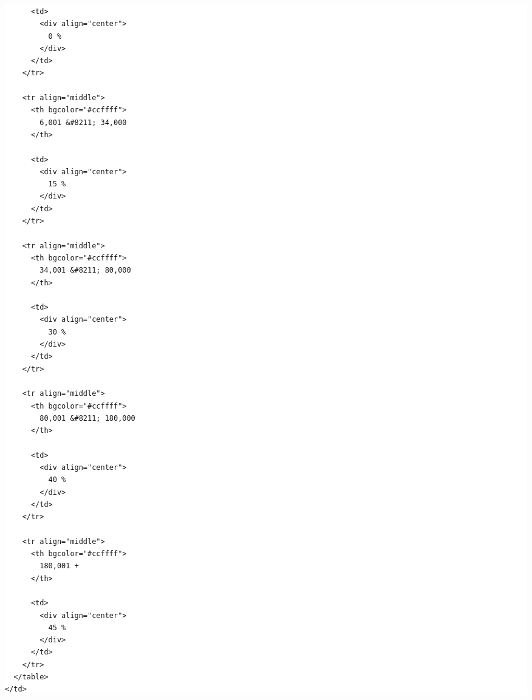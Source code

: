           <td>
            <div align="center">
              0 %
            </div>
          </td>
        </tr>
        
        <tr align="middle">
          <th bgcolor="#ccffff">
            6,001 &#8211; 34,000
          </th>
          
          <td>
            <div align="center">
              15 %
            </div>
          </td>
        </tr>
        
        <tr align="middle">
          <th bgcolor="#ccffff">
            34,001 &#8211; 80,000
          </th>
          
          <td>
            <div align="center">
              30 %
            </div>
          </td>
        </tr>
        
        <tr align="middle">
          <th bgcolor="#ccffff">
            80,001 &#8211; 180,000
          </th>
          
          <td>
            <div align="center">
              40 %
            </div>
          </td>
        </tr>
        
        <tr align="middle">
          <th bgcolor="#ccffff">
            180,001 +
          </th>
          
          <td>
            <div align="center">
              45 %
            </div>
          </td>
        </tr>
      </table>
    </td>
    